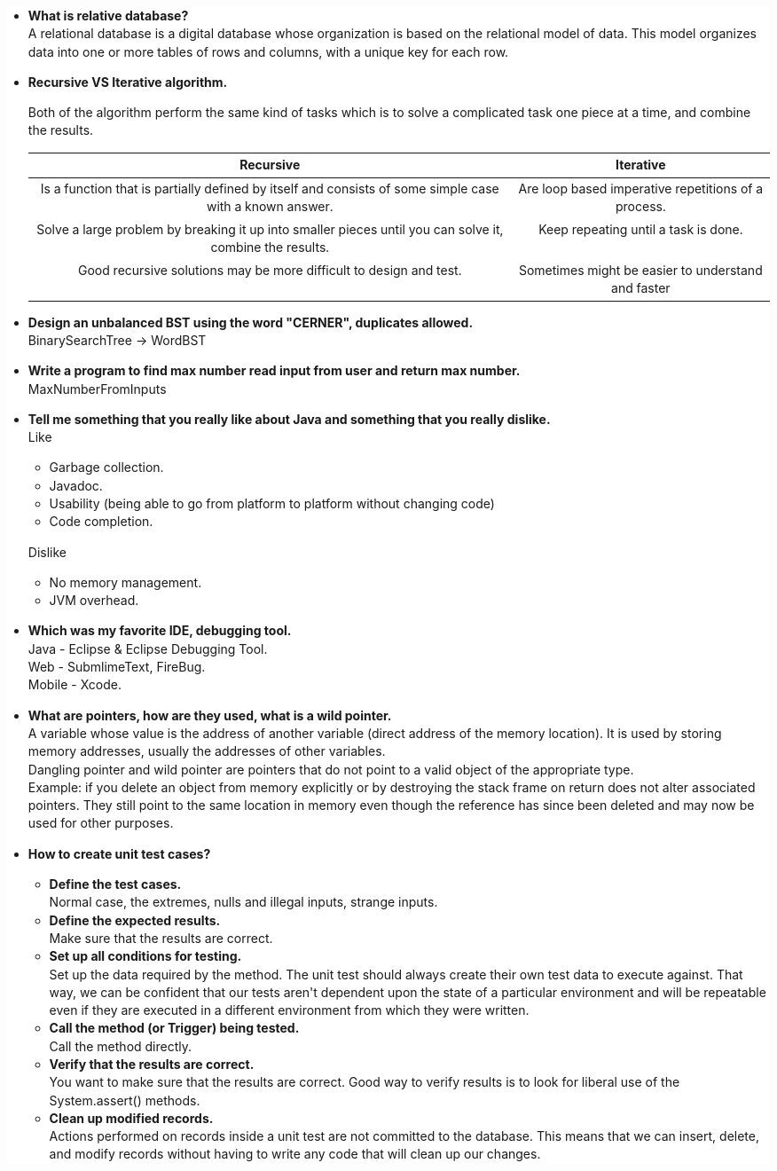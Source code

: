 * **What is relative database?**  
A relational database is a digital database whose organization is based on the relational model of data. This model organizes data into one or more tables of rows and columns, with a unique key for each row.

* **Recursive VS Iterative algorithm.**  

	Both of the algorithm perform the same kind of tasks which is to solve a complicated task one piece at a time, and combine the results.

	| Recursive | Iterative |
	|:---------:|:---------:|
	| Is a function that is partially defined by itself and consists of some simple case with a known answer. | Are loop based imperative repetitions of a process. |
	| Solve a large problem by breaking it up into smaller pieces until you can solve it, combine the results. | Keep repeating until a task is done. |
	| Good recursive solutions may be more difficult to design and test. | Sometimes might be easier to understand and faster |
	
* **Design an unbalanced BST using the word "CERNER", duplicates allowed.**  
BinarySearchTree -> WordBST

* **Write a program to find max number read input from user and return max number.**  
MaxNumberFromInputs

* **Tell me something that you really like about Java and something that you really dislike.**  
	Like  
	* Garbage collection.
	* Javadoc.
	* Usability (being able to go from platform to platform without changing code)
	* Code completion.
	
	Dislike  
	* No memory management.
	* JVM overhead.
	
* **Which was my favorite IDE, debugging tool.**  
Java - Eclipse & Eclipse Debugging Tool.  
Web - SubmlimeText, FireBug.  
Mobile - Xcode.

* **What are pointers, how are they used, what is a wild pointer.**  
A variable whose value is the address of another variable (direct address of the memory location). It is used by storing memory addresses, usually the addresses of other variables.  
Dangling pointer and wild pointer are pointers that do not point to a valid object of the appropriate type.  
Example: if you delete an object from memory explicitly or by destroying the stack frame on return does not alter associated pointers. They still point to the same location in memory even though the reference has since been deleted and may now be used for other purposes.

* **How to create unit test cases?**  
	* **Define the test cases.**  
	Normal case, the extremes, nulls and illegal inputs, strange inputs.
	* **Define the expected results.**  
	Make sure that the results are correct.
	* **Set up all conditions for testing.**  
	Set up the data required by the method. The unit test should always create their own test data to execute against. That way, we can be confident that our tests aren't dependent upon the state of a particular environment and will be repeatable even if they are executed in a different environment from which they were written.
	* **Call the method (or Trigger) being tested.**  
	Call the method directly.
	* **Verify that the results are correct.**  
	You want to make sure that the results are correct. Good way to verify results is to look for liberal use of the System.assert() methods.
	* **Clean up modified records.**  
	Actions performed on records inside a unit test are not committed to the database. This means that we can insert, delete, and modify records without having to write any code that will clean up our changes.  